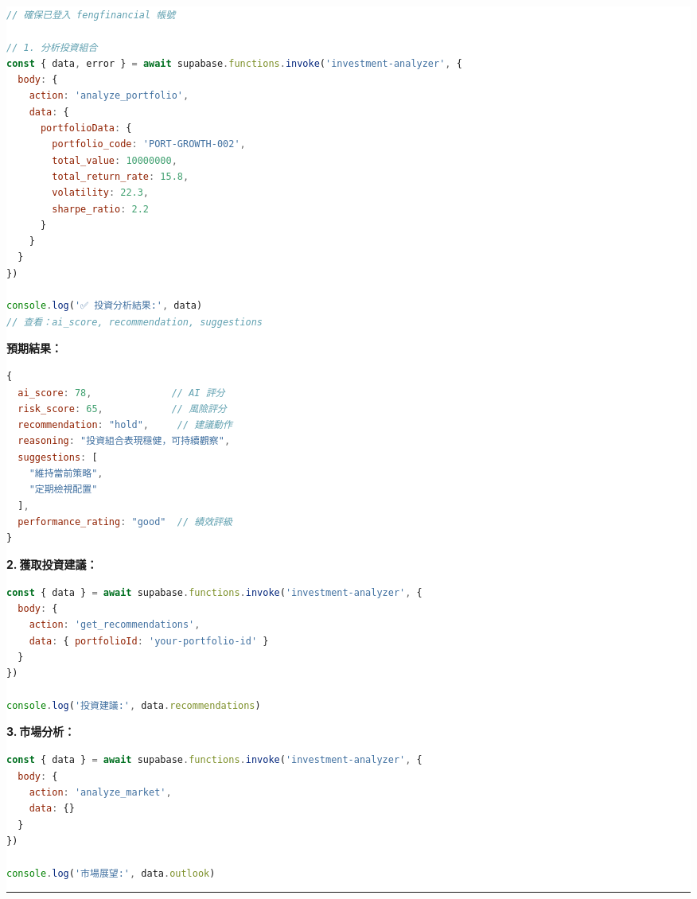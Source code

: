 ```javascript
// 確保已登入 fengfinancial 帳號

// 1. 分析投資組合
const { data, error } = await supabase.functions.invoke('investment-analyzer', {
  body: {
    action: 'analyze_portfolio',
    data: {
      portfolioData: {
        portfolio_code: 'PORT-GROWTH-002',
        total_value: 10000000,
        total_return_rate: 15.8,
        volatility: 22.3,
        sharpe_ratio: 2.2
      }
    }
  }
})

console.log('✅ 投資分析結果:', data)
// 查看：ai_score, recommendation, suggestions
```

**預期結果：**
```javascript
{
  ai_score: 78,              // AI 評分
  risk_score: 65,            // 風險評分
  recommendation: "hold",     // 建議動作
  reasoning: "投資組合表現穩健，可持續觀察",
  suggestions: [
    "維持當前策略",
    "定期檢視配置"
  ],
  performance_rating: "good"  // 績效評級
}
```

**2. 獲取投資建議：**
```javascript
const { data } = await supabase.functions.invoke('investment-analyzer', {
  body: {
    action: 'get_recommendations',
    data: { portfolioId: 'your-portfolio-id' }
  }
})

console.log('投資建議:', data.recommendations)
```

**3. 市場分析：**
```javascript
const { data } = await supabase.functions.invoke('investment-analyzer', {
  body: {
    action: 'analyze_market',
    data: {}
  }
})

console.log('市場展望:', data.outlook)
```

---
